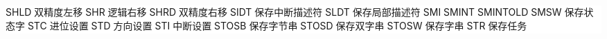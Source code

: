 <tr>
<td>SHLD</td>
<td>双精度左移</td>
</tr>
<tr>
<td>SHR</td>
<td>逻辑右移</td>
</tr>
<tr>
<td>SHRD</td>
<td>双精度右移</td>
</tr>
<tr>
<td>SIDT</td>
<td>保存中断描述符</td>
</tr>
<tr>
<td>SLDT</td>
<td>保存局部描述符</td>
</tr>
<tr>
<td>SMI</td>
<td></td>
</tr>
<tr>
<td>SMINT</td>
<td></td>
</tr>
<tr>
<td>SMINTOLD</td>
<td></td>
</tr>
<tr>
<td>SMSW</td>
<td>保存状态字</td>
</tr>
<tr>
<td>STC</td>
<td>进位设置</td>
</tr>
<tr>
<td>STD</td>
<td>方向设置</td>
</tr>
<tr>
<td>STI</td>
<td>中断设置</td>
</tr>
<tr>
<td>STOSB</td>
<td>保存字节串</td>
</tr>
<tr>
<td>STOSD</td>
<td>保存双字串</td>
</tr>
<tr>
<td>STOSW</td>
<td>保存字串</td>
</tr>
<tr>
<td>STR</td>
<td>保存任务</td>
</tr>